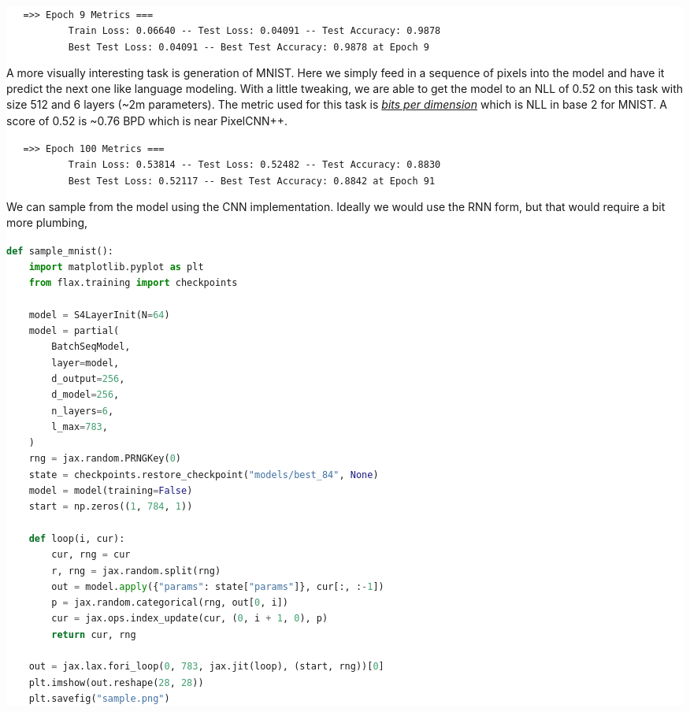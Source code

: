 
       =>> Epoch 9 Metrics ===
               Train Loss: 0.06640 -- Test Loss: 0.04091 -- Test Accuracy: 0.9878
               Best Test Loss: 0.04091 -- Best Test Accuracy: 0.9878 at Epoch 9



A more visually interesting task is generation of MNIST. Here we
simply feed in a sequence of pixels into the model and have it
predict the next one like language modeling. With a little
tweaking, we are able to get the model to an NLL of 0.52 on this
task with size 512 and 6 layers (~2m parameters).
The metric used for this task is *[bits per
dimension](https://paperswithcode.com/sota/image-generation-on-mnist)* which is
NLL in base 2 for MNIST. A score of 0.52 is ~0.76 BPD which is near PixelCNN++.


       =>> Epoch 100 Metrics ===
               Train Loss: 0.53814 -- Test Loss: 0.52482 -- Test Accuracy: 0.8830
               Best Test Loss: 0.52117 -- Best Test Accuracy: 0.8842 at Epoch 91




We can sample from the model using the CNN implementation. Ideally we would use the
RNN form, but that would require a bit more plumbing,


```python
def sample_mnist():
    import matplotlib.pyplot as plt
    from flax.training import checkpoints

    model = S4LayerInit(N=64)
    model = partial(
        BatchSeqModel,
        layer=model,
        d_output=256,
        d_model=256,
        n_layers=6,
        l_max=783,
    )
    rng = jax.random.PRNGKey(0)
    state = checkpoints.restore_checkpoint("models/best_84", None)
    model = model(training=False)
    start = np.zeros((1, 784, 1))

    def loop(i, cur):
        cur, rng = cur
        r, rng = jax.random.split(rng)
        out = model.apply({"params": state["params"]}, cur[:, :-1])
        p = jax.random.categorical(rng, out[0, i])
        cur = jax.ops.index_update(cur, (0, i + 1, 0), p)
        return cur, rng

    out = jax.lax.fori_loop(0, 783, jax.jit(loop), (start, rng))[0]
    plt.imshow(out.reshape(28, 28))
    plt.savefig("sample.png")
```
